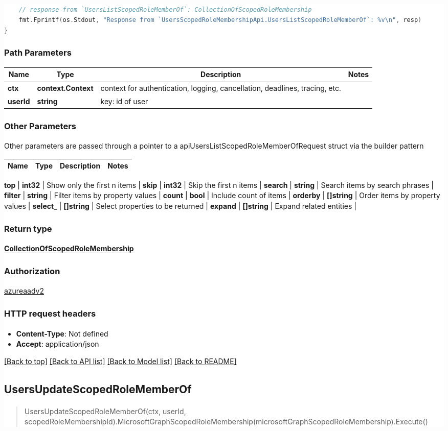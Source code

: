 ```go
    // response from `UsersListScopedRoleMemberOf`: CollectionOfScopedRoleMembership
    fmt.Fprintf(os.Stdout, "Response from `UsersScopedRoleMembershipApi.UsersListScopedRoleMemberOf`: %v\n", resp)
}
```

### Path Parameters


Name | Type | Description  | Notes
------------- | ------------- | ------------- | -------------
**ctx** | **context.Context** | context for authentication, logging, cancellation, deadlines, tracing, etc.
**userId** | **string** | key: id of user | 

### Other Parameters

Other parameters are passed through a pointer to a apiUsersListScopedRoleMemberOfRequest struct via the builder pattern


Name | Type | Description  | Notes
------------- | ------------- | ------------- | -------------

 **top** | **int32** | Show only the first n items | 
 **skip** | **int32** | Skip the first n items | 
 **search** | **string** | Search items by search phrases | 
 **filter** | **string** | Filter items by property values | 
 **count** | **bool** | Include count of items | 
 **orderby** | **[]string** | Order items by property values | 
 **select_** | **[]string** | Select properties to be returned | 
 **expand** | **[]string** | Expand related entities | 

### Return type

[**CollectionOfScopedRoleMembership**](CollectionOfScopedRoleMembership.md)

### Authorization

[azureaadv2](../README.md#azureaadv2)

### HTTP request headers

- **Content-Type**: Not defined
- **Accept**: application/json

[[Back to top]](#) [[Back to API list]](../README.md#documentation-for-api-endpoints)
[[Back to Model list]](../README.md#documentation-for-models)
[[Back to README]](../README.md)


## UsersUpdateScopedRoleMemberOf

> UsersUpdateScopedRoleMemberOf(ctx, userId, scopedRoleMembershipId).MicrosoftGraphScopedRoleMembership(microsoftGraphScopedRoleMembership).Execute()
